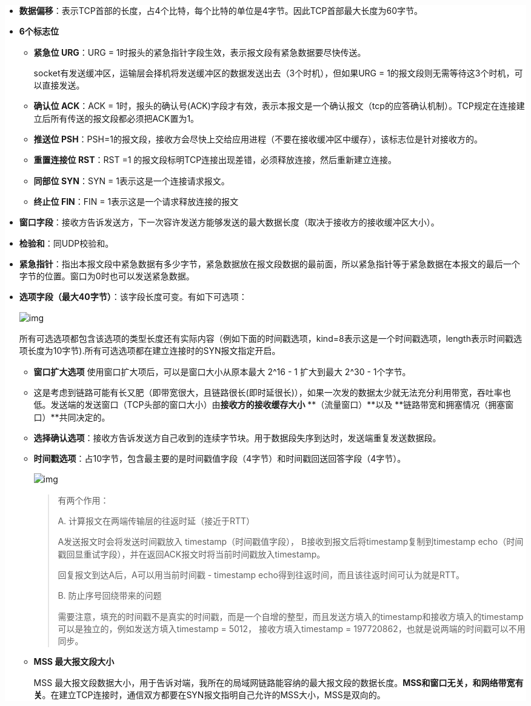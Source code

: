 - **数据偏移**：表示TCP首部的长度，占4个比特，每个比特的单位是4字节。因此TCP首部最大长度为60字节。

- **6个标志位**

  - **紧急位 URG**：URG = 1时报头的紧急指针字段生效，表示报文段有紧急数据要尽快传送。

    socket有发送缓冲区，运输层会择机将发送缓冲区的数据发送出去（3个时机），但如果URG = 1的报文段则无需等待这3个时机，可以直接发送。

  - **确认位 ACK**：ACK = 1时，报头的确认号(ACK)字段才有效，表示本报文是一个确认报文（tcp的应答确认机制）。TCP规定在连接建立后所有传送的报文段都必须把ACK置为1。

  - **推送位 PSH**：PSH=1的报文段，接收方会尽快上交给应用进程（不要在接收缓冲区中缓存），该标志位是针对接收方的。 

  - **重置连接位 RST**：RST =1 的报文段标明TCP连接出现差错，必须释放连接，然后重新建立连接。 

  - **同部位 SYN**：SYN = 1表示这是一个连接请求报文。

  - **终止位 FIN**：FIN = 1表示这是一个请求释放连接的报文

- **窗口字段**：接收方告诉发送方，下一次容许发送方能够发送的最大数据长度（取决于接收方的接收缓冲区大小）。

- **检验和**：同UDP校验和。

- **紧急指针**：指出本报文段中紧急数据有多少字节，紧急数据放在报文段数据的最前面，所以紧急指针等于紧急数据在本报文的最后一个字节的位置。窗口为0时也可以发送紧急数据。

- **选项字段（最大40字节）**：该字段长度可变。有如下可选项：

  ![img](https://raw.githubusercontent.com/cold-bin/img-for-cold-bin-blog/master/img/202307112042938.png)

  所有可选选项都包含该选项的类型长度还有实际内容（例如下面的时间戳选项，kind=8表示这是一个时间戳选项，length表示时间戳选项长度为10字节).所有可选选项都在建立连接时的SYN报文指定开启。

  - **窗口扩大选项** 使用窗口扩大项后，可以是窗口大小从原本最大 2^16 - 1 扩大到最大 2^30 - 1个字节。

  - 这是考虑到链路可能有长又肥（即带宽很大，且链路很长(即时延很长)），如果一次发的数据太少就无法充分利用带宽，吞吐率也低。发送端的发送窗口（TCP头部的窗口大小）由**接收方的接收缓存大小** **（流量窗口）**以及 **链路带宽和拥塞情况（拥塞窗口）**共同决定的。

  - **选择确认选项**：接收方告诉发送方自己收到的连续字节块。用于数据段失序到达时，发送端重复发送数据段。

  - **时间戳选项**：占10字节，包含最主要的是时间戳值字段（4字节）和时间戳回送回答字段（4字节）。

    ![img](https://raw.githubusercontent.com/cold-bin/img-for-cold-bin-blog/master/img/202307112045037.png)

    > 有两个作用：
    >
    > A. 计算报文在两端传输层的往返时延（接近于RTT）
    >
    > A发送报文时会将发送时间戳放入 timestamp（时间戳值字段）， B接收到报文后将timestamp复制到timestamp echo（时间戳回显重试字段），并在返回ACK报文时将当前时间戳放入timestamp。
    >
    > 回复报文到达A后，A可以用当前时间戳 - timestamp echo得到往返时间，而且该往返时间可认为就是RTT。
    >
    >  
    >
    > B. 防止序号回绕带来的问题
    >
    > 需要注意，填充的时间戳不是真实的时间戳，而是一个自增的整型，而且发送方填入的timestamp和接收方填入的timestamp可以是独立的，例如发送方填入timestamp = 5012， 接收方填入timestamp = 197720862，也就是说两端的时间戳可以不用同步。

  - **MSS 最大报文段大小**

    MSS 最大报文段数据大小，用于告诉对端，我所在的局域网链路能容纳的最大报文段的数据长度。**MSS和窗口无关，和网络带宽有关**。在建立TCP连接时，通信双方都要在SYN报文指明自己允许的MSS大小，MSS是双向的。
